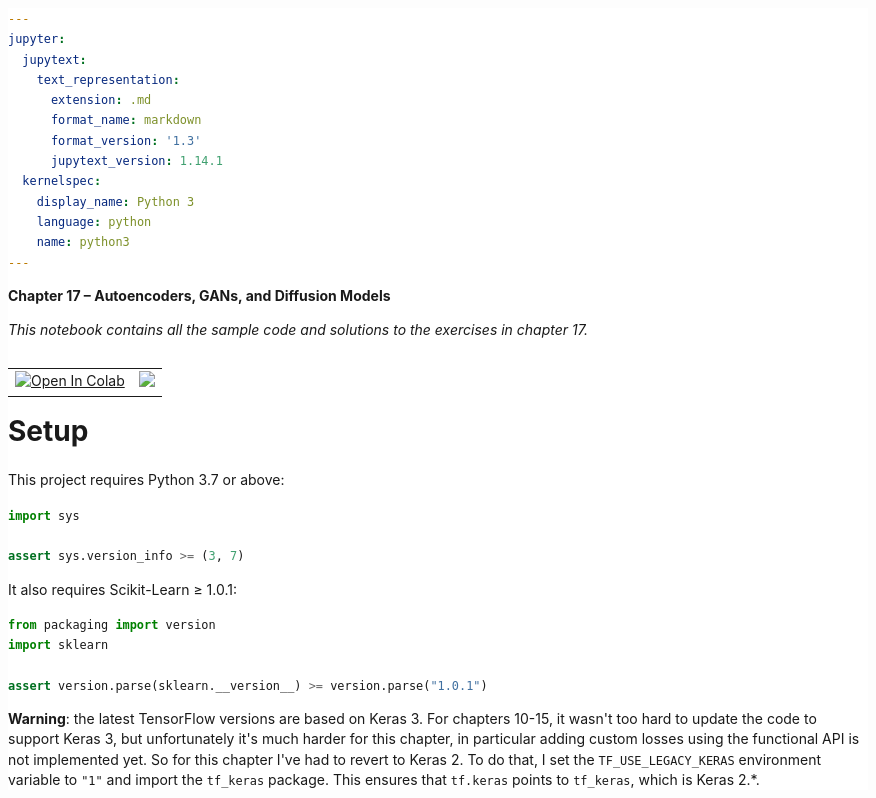 ```yaml
---
jupyter:
  jupytext:
    text_representation:
      extension: .md
      format_name: markdown
      format_version: '1.3'
      jupytext_version: 1.14.1
  kernelspec:
    display_name: Python 3
    language: python
    name: python3
---
```


**Chapter 17 – Autoencoders, GANs, and Diffusion Models**


_This notebook contains all the sample code and solutions to the exercises in chapter 17._


<table align="left">
  <td>
    <a href="https://colab.research.google.com/github/ageron/handson-ml3/blob/main/17_autoencoders_gans_and_diffusion_models.ipynb" target="_parent"><img src="https://colab.research.google.com/assets/colab-badge.svg" alt="Open In Colab"/></a>
  </td>
  <td>
    <a target="_blank" href="https://kaggle.com/kernels/welcome?src=https://github.com/ageron/handson-ml3/blob/main/17_autoencoders_gans_and_diffusion_models.ipynb"><img src="https://kaggle.com/static/images/open-in-kaggle.svg" /></a>
  </td>
</table>


# Setup



This project requires Python 3.7 or above:


```python id="TFSU3FCOpKzu"
import sys

assert sys.version_info >= (3, 7)
```


It also requires Scikit-Learn ≥ 1.0.1:


```python id="YqCwW7cMpKzw"
from packaging import version
import sklearn

assert version.parse(sklearn.__version__) >= version.parse("1.0.1")
```

**Warning**: the latest TensorFlow versions are based on Keras 3. For chapters 10-15, it wasn't too hard to update the code to support Keras 3, but unfortunately it's much harder for this chapter, in particular adding custom losses using the functional API is not implemented yet. So for this chapter I've had to revert to Keras 2. To do that, I set the `TF_USE_LEGACY_KERAS` environment variable to `"1"` and import the `tf_keras` package. This ensures that `tf.keras` points to `tf_keras`, which is Keras 2.*.
